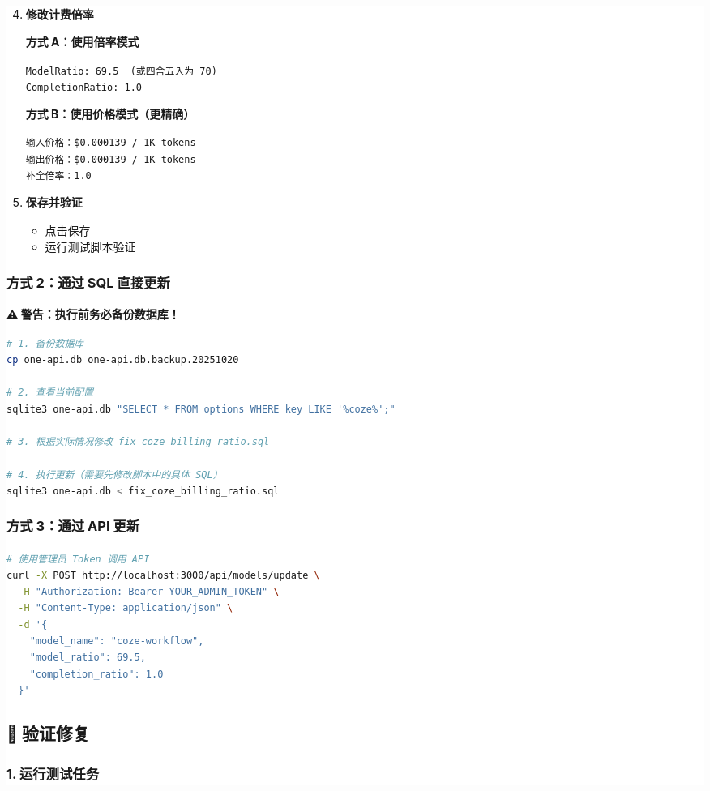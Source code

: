 4. **修改计费倍率**

   **方式 A：使用倍率模式**
   ```
   ModelRatio: 69.5  (或四舍五入为 70)
   CompletionRatio: 1.0
   ```

   **方式 B：使用价格模式（更精确）**
   ```
   输入价格：$0.000139 / 1K tokens
   输出价格：$0.000139 / 1K tokens
   补全倍率：1.0
   ```

5. **保存并验证**
   - 点击保存
   - 运行测试脚本验证

### 方式 2：通过 SQL 直接更新

**⚠️ 警告：执行前务必备份数据库！**

```bash
# 1. 备份数据库
cp one-api.db one-api.db.backup.20251020

# 2. 查看当前配置
sqlite3 one-api.db "SELECT * FROM options WHERE key LIKE '%coze%';"

# 3. 根据实际情况修改 fix_coze_billing_ratio.sql

# 4. 执行更新（需要先修改脚本中的具体 SQL）
sqlite3 one-api.db < fix_coze_billing_ratio.sql
```

### 方式 3：通过 API 更新

```bash
# 使用管理员 Token 调用 API
curl -X POST http://localhost:3000/api/models/update \
  -H "Authorization: Bearer YOUR_ADMIN_TOKEN" \
  -H "Content-Type: application/json" \
  -d '{
    "model_name": "coze-workflow",
    "model_ratio": 69.5,
    "completion_ratio": 1.0
  }'
```

## 🧪 验证修复

### 1. 运行测试任务
